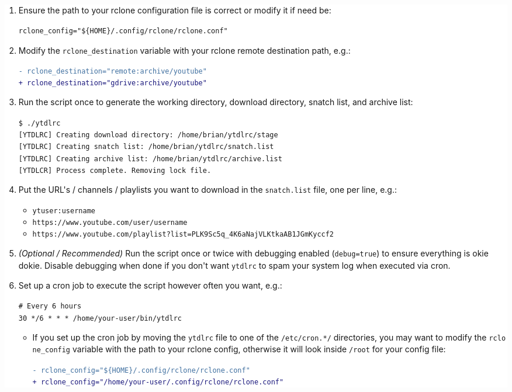 1.  Ensure the path to your rclone configuration file is correct or modify
    it if need be:

    ```shell
    rclone_config="${HOME}/.config/rclone/rclone.conf"
    ```

2.  Modify the `rclone_destination` variable with your rclone remote
    destination path, e.g.:

    ```diff
    - rclone_destination="remote:archive/youtube"
    + rclone_destination="gdrive:archive/youtube"
    ```

3.  Run the script once to generate the working directory, download
    directory, snatch list, and archive list:

    ```text
    $ ./ytdlrc
    [YTDLRC] Creating download directory: /home/brian/ytdlrc/stage
    [YTDLRC] Creating snatch list: /home/brian/ytdlrc/snatch.list
    [YTDLRC] Creating archive list: /home/brian/ytdlrc/archive.list
    [YTDLCR] Process complete. Removing lock file.
    ```

4.  Put the URL's / channels / playlists you want to download in the
    `snatch.list` file, one per line, e.g.:

    *   `ytuser:username`
    *   `https://www.youtube.com/user/username`
    *   `https://www.youtube.com/playlist?list=PLK9Sc5q_4K6aNajVLKtkaAB1JGmKyccf2`

5.  *(Optional / Recommended)* Run the script once or twice with debugging
    enabled (`debug=true`) to ensure everything is okie dokie. Disable
    debugging when done if you don't want `ytdlrc` to spam your system log
    when executed via cron.

6.  Set up a cron job to execute the script however often you want, e.g.:

    ```crontab
    # Every 6 hours
    30 */6 * * * /home/your-user/bin/ytdlrc
    ```

    *   If you set up the cron job by moving the `ytdlrc` file to one of the
        `/etc/cron.*/` directories, you may want to modify the
        `rclone_config` variable with the path to your rclone config,
        otherwise it will look inside `/root` for your config file:

        ```diff
        - rclone_config="${HOME}/.config/rclone/rclone.conf"
        + rclone_config="/home/your-user/.config/rclone/rclone.conf"
        ```
